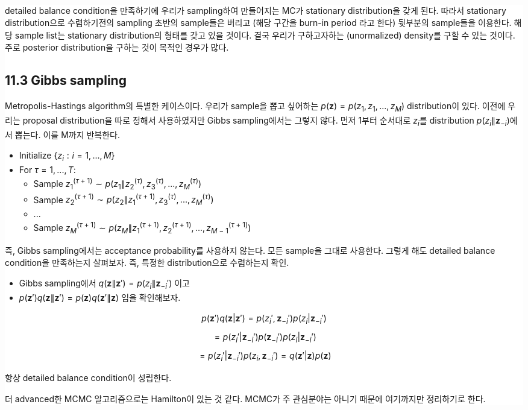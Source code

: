detailed balance condition을 만족하기에 우리가 sampling하여 만들어지는 MC가 stationary distribution을 갖게 된다. 따라서 stationary distribution으로 수렴하기전의 sampling 초반의 sample들은 버리고 (해당 구간을 burn-in period 라고 한다) 뒷부분의 sample들을 이용한다. 해당 sample list는 stationary distribution의 형태를 갖고 있을 것이다. 결국 우리가 구하고자하는 (unormalized) density를 구할 수 있는 것이다. 주로 posterior distribution을 구하는 것이 목적인 경우가 많다.

## 11.3 Gibbs sampling
Metropolis-Hastings algorithm의 특별한 케이스이다. 우리가 sample을 뽑고 싶어하는 $p(\textbf{z}) = p(z_1,z_1,...,z_M)$ distribution이 있다. 이전에 우리는 proposal distribution을 따로 정해서 사용하였지만 Gibbs sampling에서는 그렇지 않다. 먼저 1부터 순서대로 $z_i$를 distribution $p(z_i\|\textbf{z}_{-i})$에서 뽑는다. 이를 M까지 반복한다.

- Initialize $\{z_i : i=1,...,M\}$
- For $\tau = 1,...,T:$
  - Sample $z_1^{(\tau+1)} \sim p(z_1 \| z_2^{(\tau)}, z_3^{(\tau)},..., z_M^{(\tau)})$
  - Sample $z_2^{(\tau+1)} \sim p(z_2 \| z_1^{(\tau+1)}, z_3^{(\tau)},..., z_M^{(\tau)})$
  - ...
  - Sample $z_M^{(\tau+1)} \sim p(z_M \| z_1^{(\tau+1)}, z_2^{(\tau+1)},..., z_{M-1}^{(\tau+1)})$

즉, Gibbs sampling에서는 acceptance probability를 사용하지 않는다. 모든 sample을 그대로 사용한다. 그렇게 해도 detailed balance condition을 만족하는지 살펴보자. 즉, 특정한 distribution으로 수렴하는지 확인.

- Gibbs sampling에서 $q(\textbf{z}\|\textbf{z}') = p(z_i \| \textbf{z}_{-i}')$ 이고
- $p(\textbf{z}')q(\textbf{z} \| \textbf{z}') = p(\textbf{z})q(\textbf{z}' \| \textbf{z})$ 임을 확인해보자.

$$p(\textbf{z}')q(\textbf{z} | \textbf{z}') = p(z_i', \textbf{z} _ {-i}')p(z_i| \textbf{z} _ {-i}')$$
$$=p(z_i'|\textbf{z} _ {-i}')p(\textbf{z} _ {-i}')p(z_i| \textbf{z} _ {-i}') $$
$$= p(z_i'|\textbf{z} _ {-i}') p(z_i , \textbf{z} _ {-i}') = q(\textbf{z}'| \textbf{z})p(\textbf{z})$$

항상 detailed balance condition이 성립한다.

더 advanced한 MCMC 알고리즘으로는 Hamilton이 있는 것 같다. MCMC가 주 관심분야는 아니기 때문에 여기까지만 정리하기로 한다.

